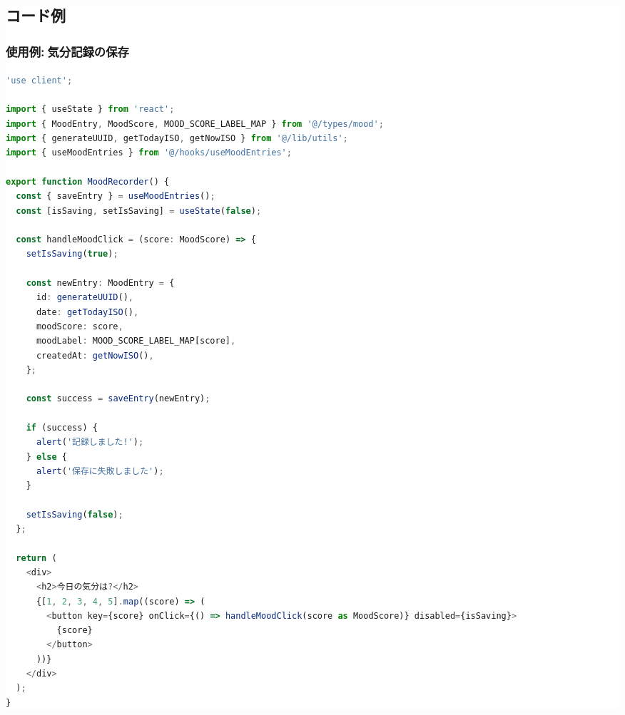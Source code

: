 
## コード例

### 使用例: 気分記録の保存

```typescript
'use client';

import { useState } from 'react';
import { MoodEntry, MoodScore, MOOD_SCORE_LABEL_MAP } from '@/types/mood';
import { generateUUID, getTodayISO, getNowISO } from '@/lib/utils';
import { useMoodEntries } from '@/hooks/useMoodEntries';

export function MoodRecorder() {
  const { saveEntry } = useMoodEntries();
  const [isSaving, setIsSaving] = useState(false);

  const handleMoodClick = (score: MoodScore) => {
    setIsSaving(true);

    const newEntry: MoodEntry = {
      id: generateUUID(),
      date: getTodayISO(),
      moodScore: score,
      moodLabel: MOOD_SCORE_LABEL_MAP[score],
      createdAt: getNowISO(),
    };

    const success = saveEntry(newEntry);

    if (success) {
      alert('記録しました!');
    } else {
      alert('保存に失敗しました');
    }

    setIsSaving(false);
  };

  return (
    <div>
      <h2>今日の気分は?</h2>
      {[1, 2, 3, 4, 5].map((score) => (
        <button key={score} onClick={() => handleMoodClick(score as MoodScore)} disabled={isSaving}>
          {score}
        </button>
      ))}
    </div>
  );
}
```
